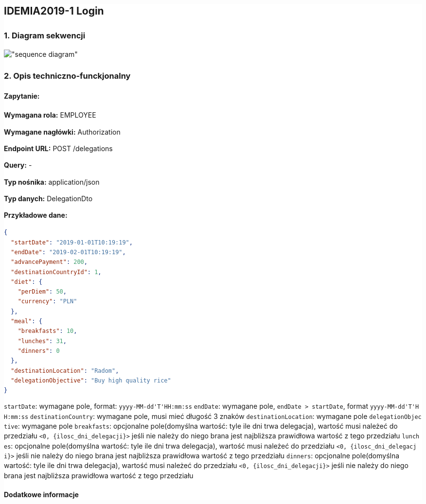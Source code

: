 ## IDEMIA2019-1 Login

### 1. Diagram sekwencji

!["sequence diagram"](http://www.plantuml.com/plantuml/svg/SoWkIImgAStDKGWjAJ-ykQZA9JKdDJqnEIkLopadCpMlHDSE8bAIcPyNd5fKbfcSQbKTa5zSKgjGd5YMYf3KqEJ2K8ciEIYr8ByuioI_gD8AGsDAOabYKc9nga9A4XSs7RfsAKbMXQMfHPLSAKcwE4m5EZQp93Er6Bi9sFo14C5qEb03902GLBc4-7CvfEQb08CB0000)

### 2. Opis techniczno-funckjonalny

#### Zapytanie:

**Wymagana rola:** EMPLOYEE

**Wymagane nagłówki:** Authorization

**Endpoint URL:** POST /delegations

**Query:** -

**Typ nośnika:** application/json

**Typ danych:** DelegationDto

**Przykładowe dane:**

```json
{
  "startDate": "2019-01-01T10:19:19",
  "endDate": "2019-02-01T10:19:19",
  "advancePayment": 200,
  "destinationCountryId": 1,
  "diet": {
    "perDiem": 50,
    "currency": "PLN"
  },
  "meal": {
    "breakfasts": 10,
    "lunches": 31,
    "dinners": 0
  },
  "destinationLocation": "Radom",
  "delegationObjective": "Buy high quality rice"
}
```

`startDate`: wymagane pole, format: `yyyy-MM-dd'T'HH:mm:ss`
`endDate`: wymagane pole, `endDate > startDate`, format `yyyy-MM-dd'T'HH:mm:ss`
`destinationCountry`: wymagane pole, musi mieć długość 3 znaków
`destinationLocation`: wymagane pole
`delegationObjective`: wymagane pole
`breakfasts`: opcjonalne pole(domyślna wartość: tyle ile dni trwa delegacja), wartość musi należeć do przedziału `<0, {ilosc_dni_delegacji}>` jeśli nie należy do niego brana jest najbliższa prawidłowa wartość z tego przedziału
`lunches`: opcjonalne pole(domyślna wartość: tyle ile dni trwa delegacja), wartość musi należeć do przedziału `<0, {ilosc_dni_delegacji}>` jeśli nie należy do niego brana jest najbliższa prawidłowa wartość z tego przedziału
`dinners`: opcjonalne pole(domyślna wartość: tyle ile dni trwa delegacja), wartość musi należeć do przedziału `<0, {ilosc_dni_delegacji}>` jeśli nie należy do niego brana jest najbliższa prawidłowa wartość z tego przedziału
#### Dodatkowe informacje
